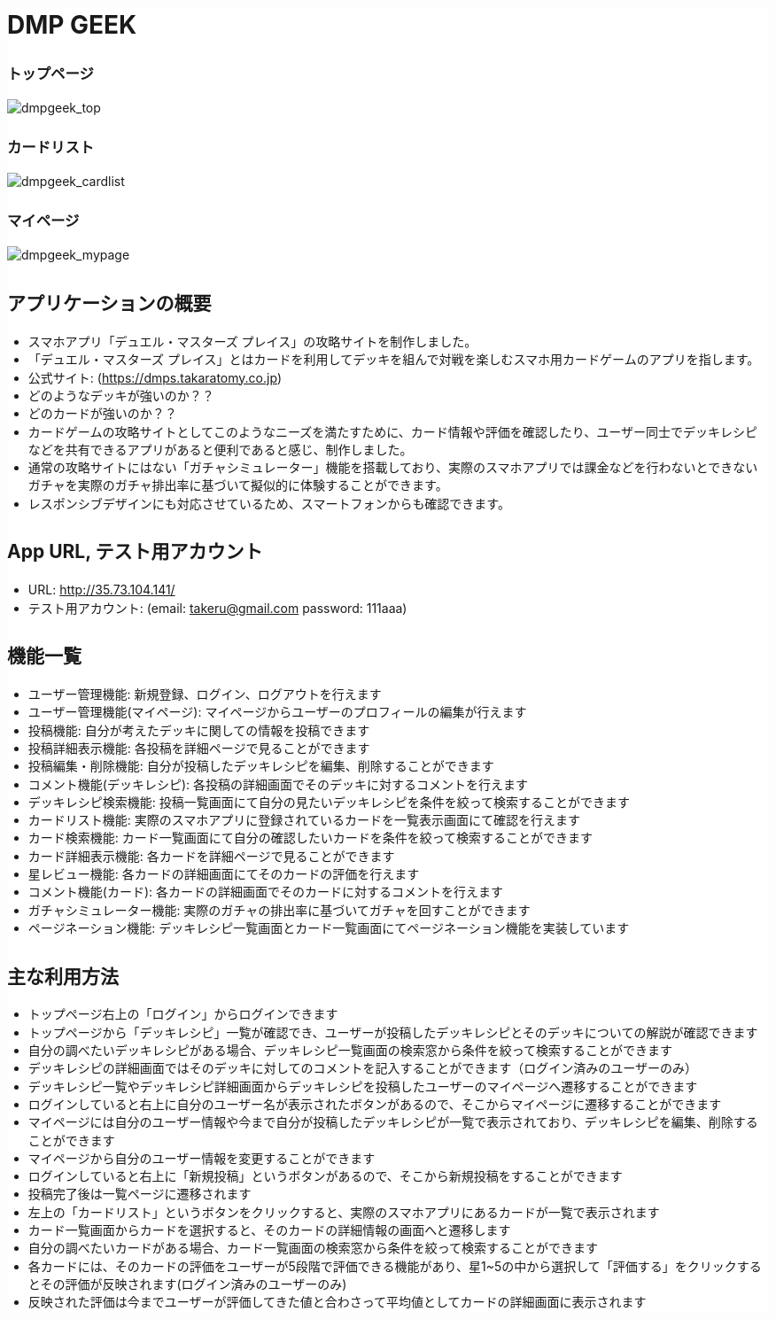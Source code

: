 # DMP GEEK
### トップページ
![dmpgeek_top](https://user-images.githubusercontent.com/71499637/115017113-013cc980-9ef1-11eb-8fca-ce8d0d7a38f8.jpg)

### カードリスト
![dmpgeek_cardlist](https://user-images.githubusercontent.com/71499637/115018191-896f9e80-9ef2-11eb-842d-b545fe8d22cd.jpg)

### マイページ
![dmpgeek_mypage](https://user-images.githubusercontent.com/71499637/115017957-3990d780-9ef2-11eb-9f65-0f036e3976f2.jpg)

## アプリケーションの概要
- スマホアプリ「デュエル・マスターズ プレイス」の攻略サイトを制作しました。
- 「デュエル・マスターズ プレイス」とはカードを利用してデッキを組んで対戦を楽しむスマホ用カードゲームのアプリを指します。
- 公式サイト: (https://dmps.takaratomy.co.jp)
- どのようなデッキが強いのか？？
- どのカードが強いのか？？
- カードゲームの攻略サイトとしてこのようなニーズを満たすために、カード情報や評価を確認したり、ユーザー同士でデッキレシピなどを共有できるアプリがあると便利であると感じ、制作しました。
- 通常の攻略サイトにはない「ガチャシミュレーター」機能を搭載しており、実際のスマホアプリでは課金などを行わないとできないガチャを実際のガチャ排出率に基づいて擬似的に体験することができます。
- レスポンシブデザインにも対応させているため、スマートフォンからも確認できます。

## App URL, テスト用アカウント
- URL: http://35.73.104.141/
- テスト用アカウント: (email: takeru@gmail.com password: 111aaa)

## 機能一覧
- ユーザー管理機能: 新規登録、ログイン、ログアウトを行えます
- ユーザー管理機能(マイページ): マイページからユーザーのプロフィールの編集が行えます
- 投稿機能: 自分が考えたデッキに関しての情報を投稿できます
- 投稿詳細表示機能: 各投稿を詳細ページで見ることができます
- 投稿編集・削除機能: 自分が投稿したデッキレシピを編集、削除することができます
- コメント機能(デッキレシピ): 各投稿の詳細画面でそのデッキに対するコメントを行えます
- デッキレシピ検索機能: 投稿一覧画面にて自分の見たいデッキレシピを条件を絞って検索することができます
- カードリスト機能: 実際のスマホアプリに登録されているカードを一覧表示画面にて確認を行えます
- カード検索機能: カード一覧画面にて自分の確認したいカードを条件を絞って検索することができます
- カード詳細表示機能: 各カードを詳細ページで見ることができます
- 星レビュー機能: 各カードの詳細画面にてそのカードの評価を行えます
- コメント機能(カード): 各カードの詳細画面でそのカードに対するコメントを行えます
- ガチャシミュレーター機能: 実際のガチャの排出率に基づいてガチャを回すことができます
- ページネーション機能: デッキレシピ一覧画面とカード一覧画面にてページネーション機能を実装しています

## 主な利用方法
- トップページ右上の「ログイン」からログインできます
- トップページから「デッキレシピ」一覧が確認でき、ユーザーが投稿したデッキレシピとそのデッキについての解説が確認できます
- 自分の調べたいデッキレシピがある場合、デッキレシピ一覧画面の検索窓から条件を絞って検索することができます
- デッキレシピの詳細画面ではそのデッキに対してのコメントを記入することができます（ログイン済みのユーザーのみ）
- デッキレシピ一覧やデッキレシピ詳細画面からデッキレシピを投稿したユーザーのマイページへ遷移することができます
- ログインしていると右上に自分のユーザー名が表示されたボタンがあるので、そこからマイページに遷移することができます
- マイページには自分のユーザー情報や今まで自分が投稿したデッキレシピが一覧で表示されており、デッキレシピを編集、削除することができます
- マイページから自分のユーザー情報を変更することができます
- ログインしていると右上に「新規投稿」というボタンがあるので、そこから新規投稿をすることができます
- 投稿完了後は一覧ページに遷移されます
- 左上の「カードリスト」というボタンをクリックすると、実際のスマホアプリにあるカードが一覧で表示されます
- カード一覧画面からカードを選択すると、そのカードの詳細情報の画面へと遷移します
- 自分の調べたいカードがある場合、カード一覧画面の検索窓から条件を絞って検索することができます
- 各カードには、そのカードの評価をユーザーが5段階で評価できる機能があり、星1~5の中から選択して「評価する」をクリックするとその評価が反映されます(ログイン済みのユーザーのみ)
- 反映された評価は今までユーザーが評価してきた値と合わさって平均値としてカードの詳細画面に表示されます